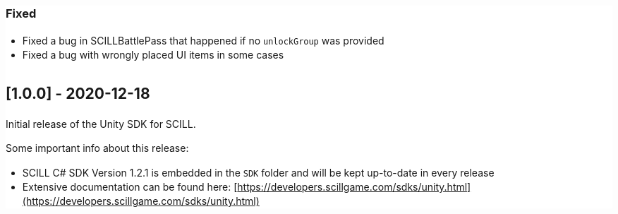 ### Fixed
- Fixed a bug in SCILLBattlePass that happened if no `unlockGroup` was provided
- Fixed a bug with wrongly placed UI items in some cases

## [1.0.0] - 2020-12-18

Initial release of the Unity SDK for SCILL.

Some important info about this release:

* SCILL C# SDK Version 1.2.1 is embedded in the `SDK` folder and will be kept up-to-date in every release
* Extensive documentation can be found here: [https://developers.scillgame.com/sdks/unity.html](https://developers.scillgame.com/sdks/unity.html)
